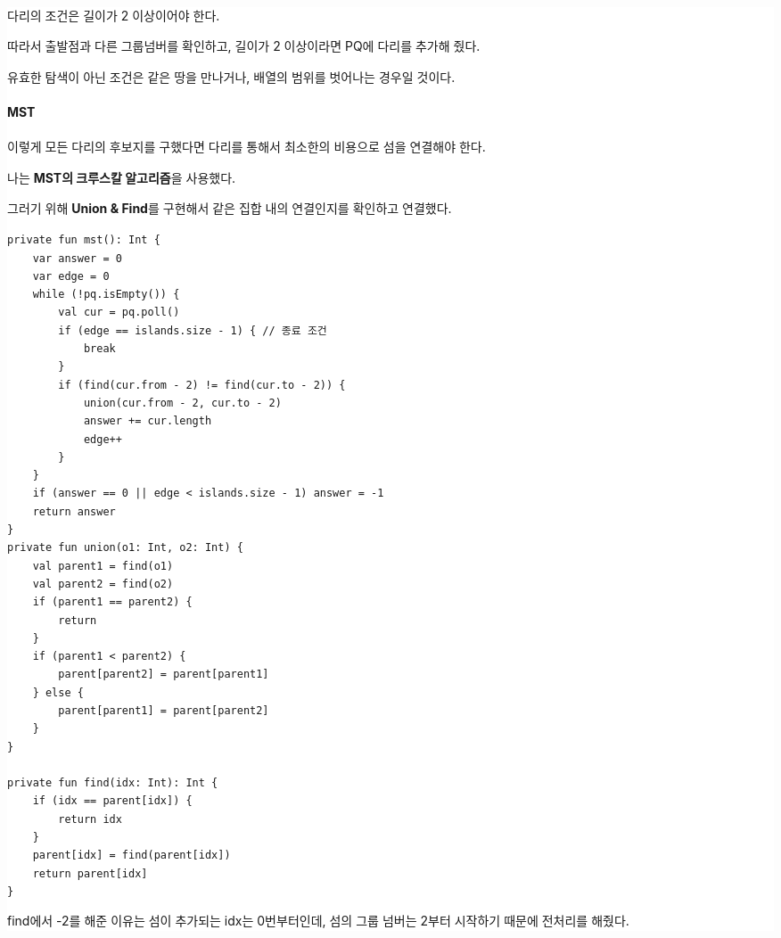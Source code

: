 다리의 조건은 길이가 2 이상이어야 한다.

따라서 출발점과 다른 그룹넘버를 확인하고, 길이가 2 이상이라면 PQ에 다리를 추가해 줬다.

유효한 탐색이 아닌 조건은 같은 땅을 만나거나, 배열의 범위를 벗어나는 경우일 것이다.

#### MST 

이렇게 모든 다리의 후보지를 구했다면 다리를 통해서 최소한의 비용으로 섬을 연결해야 한다.

나는 **MST의 크루스칼 알고리즘**을 사용했다.

그러기 위해 **Union & Find**를 구현해서 같은 집합 내의 연결인지를 확인하고 연결했다.

```
private fun mst(): Int {
    var answer = 0
    var edge = 0
    while (!pq.isEmpty()) {
        val cur = pq.poll()
        if (edge == islands.size - 1) { // 종료 조건
            break
        }
        if (find(cur.from - 2) != find(cur.to - 2)) {
            union(cur.from - 2, cur.to - 2)
            answer += cur.length
            edge++
        }
    }
    if (answer == 0 || edge < islands.size - 1) answer = -1
    return answer
}
private fun union(o1: Int, o2: Int) {
    val parent1 = find(o1)
    val parent2 = find(o2)
    if (parent1 == parent2) {
        return
    }
    if (parent1 < parent2) {
        parent[parent2] = parent[parent1]
    } else {
        parent[parent1] = parent[parent2]
    }
}

private fun find(idx: Int): Int {
    if (idx == parent[idx]) {
        return idx
    }
    parent[idx] = find(parent[idx])
    return parent[idx]
}
```

find에서 -2를 해준 이유는 섬이 추가되는 idx는 0번부터인데, 섬의 그룹 넘버는 2부터 시작하기 때문에 전처리를 해줬다.
